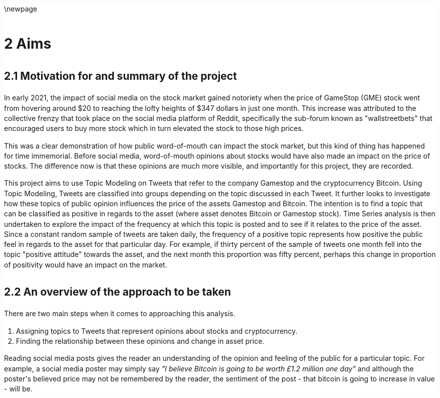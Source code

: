 















\newpage




# 2 Aims


## 2.1 Motivation for and summary of the project

In early 2021, the impact of social media on the stock market gained notoriety when the price of GameStop (GME) stock went from hovering around \$20 to reaching the lofty heights of $347 dollars in just one month. This increase was attributed to the collective frenzy that took place on the social media platform of Reddit, specifically the sub-forum known as "wallstreetbets" that encouraged users to buy more stock which in turn elevated the stock to those high prices.

This was a clear demonstration of how public word-of-mouth can impact the stock market, but this kind of thing has happened for time immemorial. Before social media, word-of-mouth opinions about stocks would have also made an impact on the price of stocks. The difference now is that these opinions are much more visible, and importantly for this project, they are recorded. 

This project aims to use Topic Modeling on Tweets that refer to the company Gamestop and the cryptocurrency Bitcoin. Using Topic Modeling,  Tweets are classified into groups depending on the topic discussed in each Tweet. It further looks to investigate how these topics of public opinion influences the price of the assets Gamestop and Bitcoin. The intention is to find a topic that can be classified as positive in regards to the asset (where asset denotes Bitcoin or Gamestop stock). Time Series analysis is then undertaken to explore the impact of the frequency at which this topic is posted and to see if it relates to the price of the asset. Since a constant random sample of tweets are taken daily, the frequency of a positive topic represents how positive the public feel in regards to the asset for that particular day. For example, if thirty percent of the sample of tweets one month fell into the topic "positive attitude" towards the asset, and the next month this proportion was fifty percent, perhaps this change in proportion of positivity would have an impact on the market. 



## 2.2 An overview of the approach to be taken

There are two main steps when it comes to approaching this analysis.

1. Assigning topics to Tweets that represent opinions about stocks and cryptocurrency.
2. Finding the relationship between these opinions and change in asset price.

Reading social media posts gives the reader an understanding of the opinion and feeling of the public for a particular topic. For example,  a social media poster may simply say *"I believe Bitcoin is going to be worth £1.2 million one day"* and although the poster's believed price may not be remembered by the reader, the sentiment of the post - that bitcoin is going to increase in value - will be.
